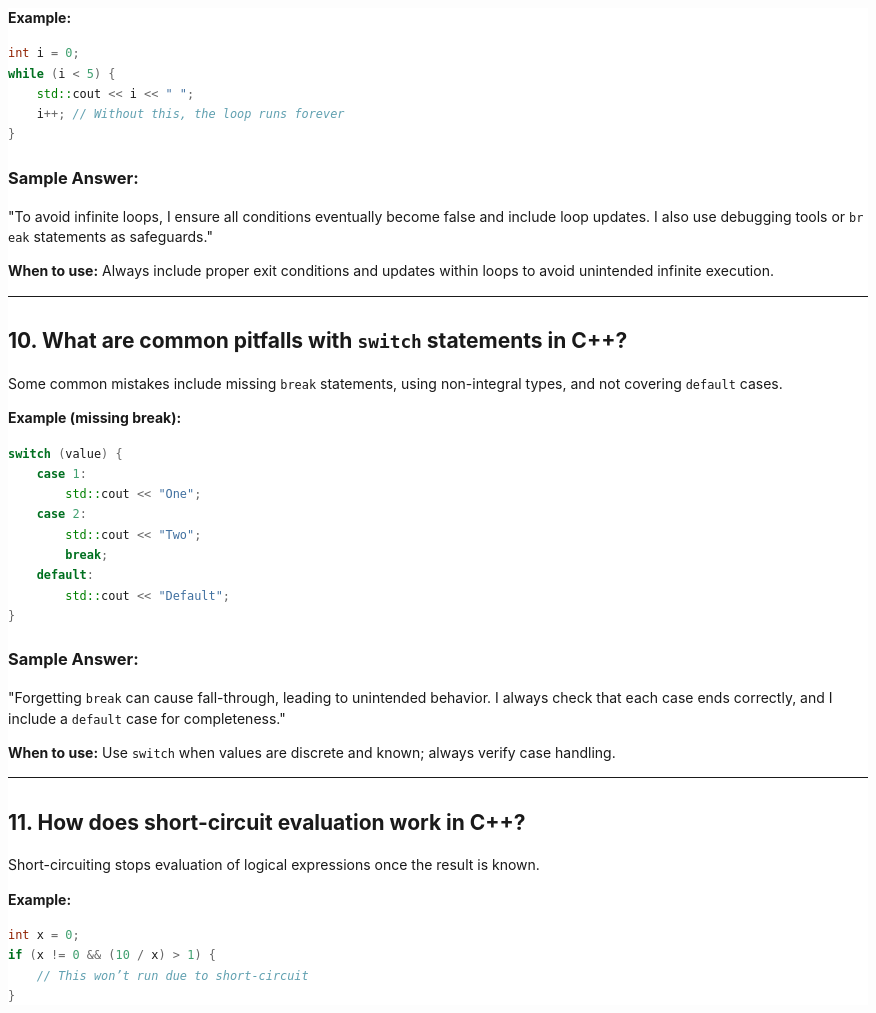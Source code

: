 **Example:**

```cpp
int i = 0;
while (i < 5) {
    std::cout << i << " ";
    i++; // Without this, the loop runs forever
}
```

### Sample Answer:

"To avoid infinite loops, I ensure all conditions eventually become false and include loop updates. I also use debugging tools or `break` statements as safeguards."

**When to use:** Always include proper exit conditions and updates within loops to avoid unintended infinite execution.

---

## 10. What are common pitfalls with `switch` statements in C++?

Some common mistakes include missing `break` statements, using non-integral types, and not covering `default` cases.

**Example (missing break):**

```cpp
switch (value) {
    case 1:
        std::cout << "One";
    case 2:
        std::cout << "Two";
        break;
    default:
        std::cout << "Default";
}
```

### Sample Answer:

"Forgetting `break` can cause fall-through, leading to unintended behavior. I always check that each case ends correctly, and I include a `default` case for completeness."

**When to use:** Use `switch` when values are discrete and known; always verify case handling.

---

## 11. How does short-circuit evaluation work in C++?

Short-circuiting stops evaluation of logical expressions once the result is known.

**Example:**

```cpp
int x = 0;
if (x != 0 && (10 / x) > 1) {
    // This won’t run due to short-circuit
}
```
